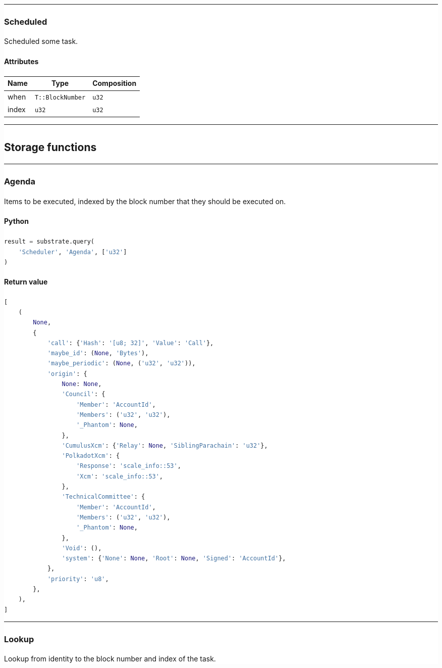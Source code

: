 ---------
### Scheduled
Scheduled some task.
#### Attributes
| Name | Type | Composition
| -------- | -------- | -------- |
| when | `T::BlockNumber` | ```u32```
| index | `u32` | ```u32```

---------
## Storage functions

---------
### Agenda
 Items to be executed, indexed by the block number that they should be executed on.

#### Python
```python
result = substrate.query(
    'Scheduler', 'Agenda', ['u32']
)
```

#### Return value
```python
[
    (
        None,
        {
            'call': {'Hash': '[u8; 32]', 'Value': 'Call'},
            'maybe_id': (None, 'Bytes'),
            'maybe_periodic': (None, ('u32', 'u32')),
            'origin': {
                None: None,
                'Council': {
                    'Member': 'AccountId',
                    'Members': ('u32', 'u32'),
                    '_Phantom': None,
                },
                'CumulusXcm': {'Relay': None, 'SiblingParachain': 'u32'},
                'PolkadotXcm': {
                    'Response': 'scale_info::53',
                    'Xcm': 'scale_info::53',
                },
                'TechnicalCommittee': {
                    'Member': 'AccountId',
                    'Members': ('u32', 'u32'),
                    '_Phantom': None,
                },
                'Void': (),
                'system': {'None': None, 'Root': None, 'Signed': 'AccountId'},
            },
            'priority': 'u8',
        },
    ),
]
```
---------
### Lookup
 Lookup from identity to the block number and index of the task.
